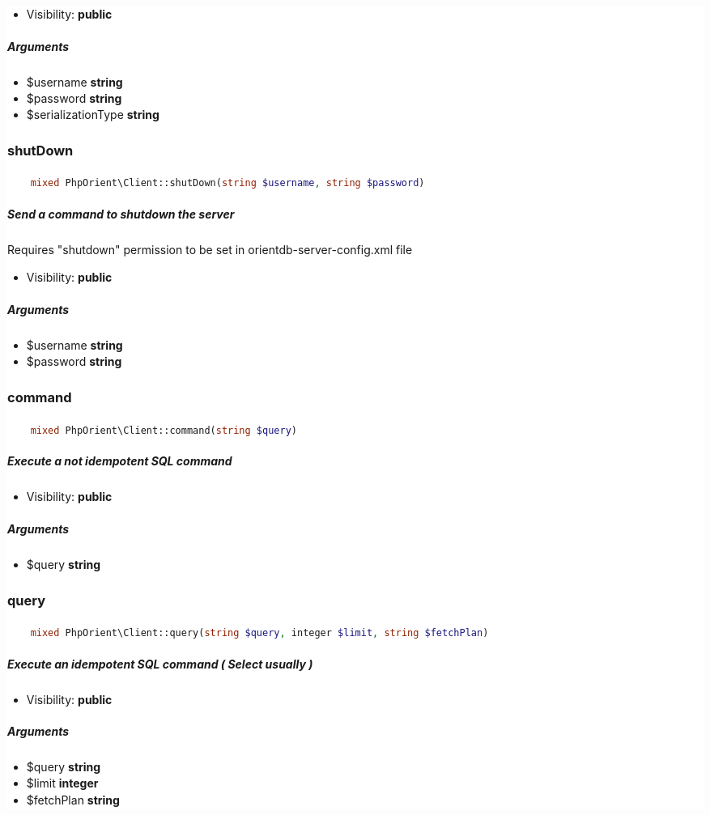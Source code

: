 

* Visibility: **public**


##### Arguments
* $username **string**
* $password **string**
* $serializationType **string**



### shutDown
```php
    mixed PhpOrient\Client::shutDown(string $username, string $password)
```
##### Send a command to shutdown the server
Requires "shutdown" permission to be set in orientdb-server-config.xml file



* Visibility: **public**


##### Arguments
* $username **string**
* $password **string**



### command
```php
    mixed PhpOrient\Client::command(string $query)
```
##### Execute a not idempotent SQL command



* Visibility: **public**


##### Arguments
* $query **string**



### query
```php
    mixed PhpOrient\Client::query(string $query, integer $limit, string $fetchPlan)
```
##### Execute an idempotent SQL command ( Select usually )



* Visibility: **public**


##### Arguments
* $query **string**
* $limit **integer**
* $fetchPlan **string**
